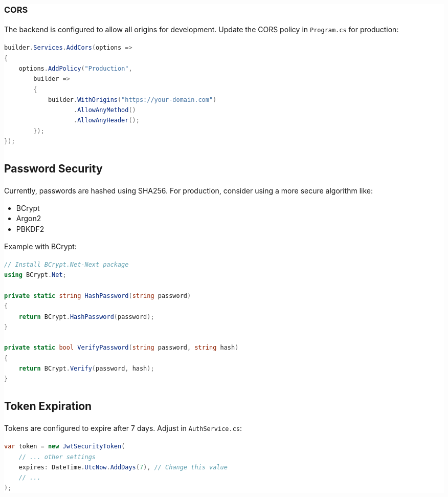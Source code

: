 ### CORS

The backend is configured to allow all origins for development. Update the CORS policy in `Program.cs` for production:

```csharp
builder.Services.AddCors(options =>
{
    options.AddPolicy("Production",
        builder =>
        {
            builder.WithOrigins("https://your-domain.com")
                   .AllowAnyMethod()
                   .AllowAnyHeader();
        });
});
```

## Password Security

Currently, passwords are hashed using SHA256. For production, consider using a more secure algorithm like:

- BCrypt
- Argon2
- PBKDF2

Example with BCrypt:
```csharp
// Install BCrypt.Net-Next package
using BCrypt.Net;

private static string HashPassword(string password)
{
    return BCrypt.HashPassword(password);
}

private static bool VerifyPassword(string password, string hash)
{
    return BCrypt.Verify(password, hash);
}
```

## Token Expiration

Tokens are configured to expire after 7 days. Adjust in `AuthService.cs`:

```csharp
var token = new JwtSecurityToken(
    // ... other settings
    expires: DateTime.UtcNow.AddDays(7), // Change this value
    // ...
);
```
